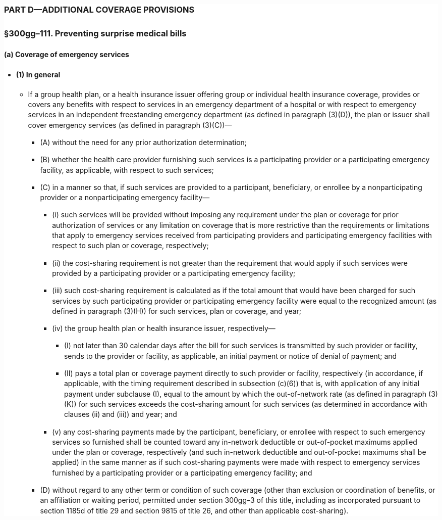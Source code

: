 ### PART D—ADDITIONAL COVERAGE PROVISIONS

### §300gg–111. Preventing surprise medical bills
#### (a) Coverage of emergency services
* #### (1) In general
  * If a group health plan, or a health insurance issuer offering group or individual health insurance coverage, provides or covers any benefits with respect to services in an emergency department of a hospital or with respect to emergency services in an independent freestanding emergency department (as defined in paragraph (3)(D)), the plan or issuer shall cover emergency services (as defined in paragraph (3)(C))—

    * (A) without the need for any prior authorization determination;

    * (B) whether the health care provider furnishing such services is a participating provider or a participating emergency facility, as applicable, with respect to such services;

    * (C) in a manner so that, if such services are provided to a participant, beneficiary, or enrollee by a nonparticipating provider or a nonparticipating emergency facility—

      * (i) such services will be provided without imposing any requirement under the plan or coverage for prior authorization of services or any limitation on coverage that is more restrictive than the requirements or limitations that apply to emergency services received from participating providers and participating emergency facilities with respect to such plan or coverage, respectively;

      * (ii) the cost-sharing requirement is not greater than the requirement that would apply if such services were provided by a participating provider or a participating emergency facility;

      * (iii) such cost-sharing requirement is calculated as if the total amount that would have been charged for such services by such participating provider or participating emergency facility were equal to the recognized amount (as defined in paragraph (3)(H)) for such services, plan or coverage, and year;

      * (iv) the group health plan or health insurance issuer, respectively—

        * (I) not later than 30 calendar days after the bill for such services is transmitted by such provider or facility, sends to the provider or facility, as applicable, an initial payment or notice of denial of payment; and

        * (II) pays a total plan or coverage payment directly to such provider or facility, respectively (in accordance, if applicable, with the timing requirement described in subsection (c)(6)) that is, with application of any initial payment under subclause (I), equal to the amount by which the out-of-network rate (as defined in paragraph (3)(K)) for such services exceeds the cost-sharing amount for such services (as determined in accordance with clauses (ii) and (iii)) and year; and


      * (v) any cost-sharing payments made by the participant, beneficiary, or enrollee with respect to such emergency services so furnished shall be counted toward any in-network deductible or out-of-pocket maximums applied under the plan or coverage, respectively (and such in-network deductible and out-of-pocket maximums shall be applied) in the same manner as if such cost-sharing payments were made with respect to emergency services furnished by a participating provider or a participating emergency facility; and


    * (D) without regard to any other term or condition of such coverage (other than exclusion or coordination of benefits, or an affiliation or waiting period, permitted under section 300gg–3 of this title, including as incorporated pursuant to section 1185d of title 29 and section 9815 of title 26, and other than applicable cost-sharing).

